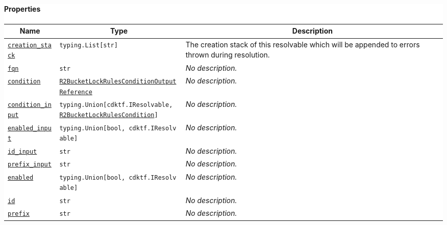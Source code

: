 
#### Properties <a name="Properties" id="Properties"></a>

| **Name** | **Type** | **Description** |
| --- | --- | --- |
| <code><a href="#@cdktf/provider-cloudflare.r2BucketLock.R2BucketLockRulesOutputReference.property.creationStack">creation_stack</a></code> | <code>typing.List[str]</code> | The creation stack of this resolvable which will be appended to errors thrown during resolution. |
| <code><a href="#@cdktf/provider-cloudflare.r2BucketLock.R2BucketLockRulesOutputReference.property.fqn">fqn</a></code> | <code>str</code> | *No description.* |
| <code><a href="#@cdktf/provider-cloudflare.r2BucketLock.R2BucketLockRulesOutputReference.property.condition">condition</a></code> | <code><a href="#@cdktf/provider-cloudflare.r2BucketLock.R2BucketLockRulesConditionOutputReference">R2BucketLockRulesConditionOutputReference</a></code> | *No description.* |
| <code><a href="#@cdktf/provider-cloudflare.r2BucketLock.R2BucketLockRulesOutputReference.property.conditionInput">condition_input</a></code> | <code>typing.Union[cdktf.IResolvable, <a href="#@cdktf/provider-cloudflare.r2BucketLock.R2BucketLockRulesCondition">R2BucketLockRulesCondition</a>]</code> | *No description.* |
| <code><a href="#@cdktf/provider-cloudflare.r2BucketLock.R2BucketLockRulesOutputReference.property.enabledInput">enabled_input</a></code> | <code>typing.Union[bool, cdktf.IResolvable]</code> | *No description.* |
| <code><a href="#@cdktf/provider-cloudflare.r2BucketLock.R2BucketLockRulesOutputReference.property.idInput">id_input</a></code> | <code>str</code> | *No description.* |
| <code><a href="#@cdktf/provider-cloudflare.r2BucketLock.R2BucketLockRulesOutputReference.property.prefixInput">prefix_input</a></code> | <code>str</code> | *No description.* |
| <code><a href="#@cdktf/provider-cloudflare.r2BucketLock.R2BucketLockRulesOutputReference.property.enabled">enabled</a></code> | <code>typing.Union[bool, cdktf.IResolvable]</code> | *No description.* |
| <code><a href="#@cdktf/provider-cloudflare.r2BucketLock.R2BucketLockRulesOutputReference.property.id">id</a></code> | <code>str</code> | *No description.* |
| <code><a href="#@cdktf/provider-cloudflare.r2BucketLock.R2BucketLockRulesOutputReference.property.prefix">prefix</a></code> | <code>str</code> | *No description.* |
